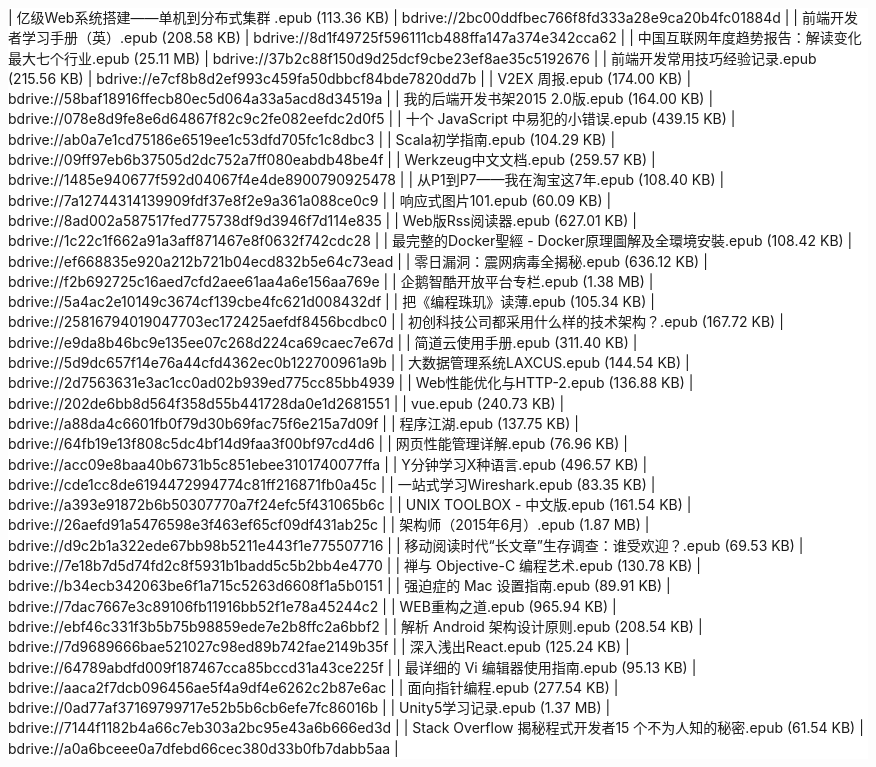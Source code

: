 | 亿级Web系统搭建——单机到分布式集群 .epub (113.36 KB) | bdrive://2bc00ddfbec766f8fd333a28e9ca20b4fc01884d |
| 前端开发者学习手册（英）.epub (208.58 KB) | bdrive://8d1f49725f596111cb488ffa147a374e342cca62 |
| 中国互联网年度趋势报告：解读变化最大七个行业.epub (25.11 MB) | bdrive://37b2c88f150d9d25dcf9cbe23ef8ae35c5192676 |
| 前端开发常用技巧经验记录.epub (215.56 KB) | bdrive://e7cf8b8d2ef993c459fa50dbbcf84bde7820dd7b |
| V2EX 周报.epub (174.00 KB) | bdrive://58baf18916ffecb80ec5d064a33a5acd8d34519a |
| 我的后端开发书架2015 2.0版.epub (164.00 KB) | bdrive://078e8d9fe8e6d64867f82c9c2fe082eefdc2d0f5 |
| 十个 JavaScript 中易犯的小错误.epub (439.15 KB) | bdrive://ab0a7e1cd75186e6519ee1c53dfd705fc1c8dbc3 |
| Scala初学指南.epub (104.29 KB) | bdrive://09ff97eb6b37505d2dc752a7ff080eabdb48be4f |
| Werkzeug中文文档.epub (259.57 KB) | bdrive://1485e940677f592d04067f4e4de8900790925478 |
| 从P1到P7——我在淘宝这7年.epub (108.40 KB) | bdrive://7a12744314139909fdf37e8f2e9a361a088ce0c9 |
| 响应式图片101.epub (60.09 KB) | bdrive://8ad002a587517fed775738df9d3946f7d114e835 |
| Web版Rss阅读器.epub (627.01 KB) | bdrive://1c22c1f662a91a3aff871467e8f0632f742cdc28 |
| 最完整的Docker聖經 - Docker原理圖解及全環境安裝.epub (108.42 KB) | bdrive://ef668835e920a212b721b04ecd832b5e64c73ead |
| 零日漏洞：震网病毒全揭秘.epub (636.12 KB) | bdrive://f2b692725c16aed7cfd2aee61aa4a6e156aa769e |
| 企鹅智酷开放平台专栏.epub (1.38 MB) | bdrive://5a4ac2e10149c3674cf139cbe4fc621d008432df |
| 把《编程珠玑》读薄.epub (105.34 KB) | bdrive://25816794019047703ec172425aefdf8456bcdbc0 |
| 初创科技公司都采用什么样的技术架构？.epub (167.72 KB) | bdrive://e9da8b46bc9e135ee07c268d224ca69caec7e67d |
| 简道云使用手册.epub (311.40 KB) | bdrive://5d9dc657f14e76a44cfd4362ec0b122700961a9b |
| 大数据管理系统LAXCUS.epub (144.54 KB) | bdrive://2d7563631e3ac1cc0ad02b939ed775cc85bb4939 |
| Web性能优化与HTTP-2.epub (136.88 KB) | bdrive://202de6bb8d564f358d55b441728da0e1d2681551 |
| vue.epub (240.73 KB) | bdrive://a88da4c6601fb0f79d30b69fac75f6e215a7d09f |
| 程序江湖.epub (137.75 KB) | bdrive://64fb19e13f808c5dc4bf14d9faa3f00bf97cd4d6 |
| 网页性能管理详解.epub (76.96 KB) | bdrive://acc09e8baa40b6731b5c851ebee3101740077ffa |
| Y分钟学习X种语言.epub (496.57 KB) | bdrive://cde1cc8de6194472994774c81ff216871fb0a45c |
| 一站式学习Wireshark.epub (83.35 KB) | bdrive://a393e91872b6b50307770a7f24efc5f431065b6c |
| UNIX TOOLBOX - 中文版.epub (161.54 KB) | bdrive://26aefd91a5476598e3f463ef65cf09df431ab25c |
| 架构师（2015年6月）.epub (1.87 MB) | bdrive://d9c2b1a322ede67bb98b5211e443f1e775507716 |
| 移动阅读时代“长文章”生存调查：谁受欢迎？.epub (69.53 KB) | bdrive://7e18b7d5d74fd2c8f5931b1badd5c5b2bb4e4770 |
| 禅与 Objective-C 编程艺术.epub (130.78 KB) | bdrive://b34ecb342063be6f1a715c5263d6608f1a5b0151 |
| 强迫症的 Mac 设置指南.epub (89.91 KB) | bdrive://7dac7667e3c89106fb11916bb52f1e78a45244c2 |
| WEB重构之道.epub (965.94 KB) | bdrive://ebf46c331f3b5b75b98859ede7e2b8ffc2a6bbf2 |
| 解析 Android 架构设计原则.epub (208.54 KB) | bdrive://7d9689666bae521027c98ed89b742fae2149b35f |
| 深入浅出React.epub (125.24 KB) | bdrive://64789abdfd009f187467cca85bccd31a43ce225f |
| 最详细的 Vi 编辑器使用指南.epub (95.13 KB) | bdrive://aaca2f7dcb096456ae5f4a9df4e6262c2b87e6ac |
| 面向指针编程.epub (277.54 KB) | bdrive://0ad77af37169799717e52b5b6cb6efe7fc86016b |
| Unity5学习记录.epub (1.37 MB) | bdrive://7144f1182b4a66c7eb303a2bc95e43a6b666ed3d |
| Stack Overflow 揭秘程式开发者15 个不为人知的秘密.epub (61.54 KB) | bdrive://a0a6bceee0a7dfebd66cec380d33b0fb7dabb5aa |